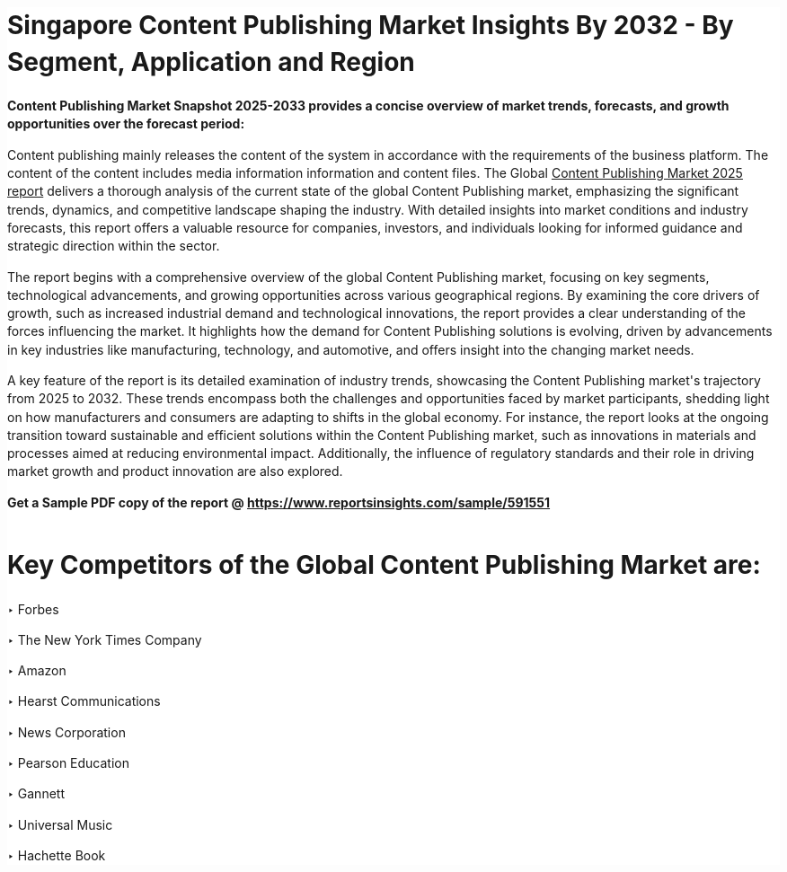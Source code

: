 # Singapore Content Publishing Market Insights By 2032 - By Segment, Application and Region

<strong>Content Publishing Market Snapshot 2025-2033 provides a concise overview of market trends, forecasts, and growth opportunities over the forecast period:</strong>

Content publishing mainly releases the content of the system in accordance with the requirements of the business platform. The content of the content includes media information information and content files. The Global <a href=https://www.reportsinsights.com/sample/591551>Content Publishing Market 2025 report</a> delivers a thorough analysis of the current state of the global Content Publishing market, emphasizing the significant trends, dynamics, and competitive landscape shaping the industry. With detailed insights into market conditions and industry forecasts, this report offers a valuable resource for companies, investors, and individuals looking for informed guidance and strategic direction within the sector.

The report begins with a comprehensive overview of the global Content Publishing market, focusing on key segments, technological advancements, and growing opportunities across various geographical regions. By examining the core drivers of growth, such as increased industrial demand and technological innovations, the report provides a clear understanding of the forces influencing the market. It highlights how the demand for Content Publishing solutions is evolving, driven by advancements in key industries like manufacturing, technology, and automotive, and offers insight into the changing market needs.

A key feature of the report is its detailed examination of industry trends, showcasing the Content Publishing market's trajectory from 2025 to 2032. These trends encompass both the challenges and opportunities faced by market participants, shedding light on how manufacturers and consumers are adapting to shifts in the global economy. For instance, the report looks at the ongoing transition toward sustainable and efficient solutions within the Content Publishing market, such as innovations in materials and processes aimed at reducing environmental impact. Additionally, the influence of regulatory standards and their role in driving market growth and product innovation are also explored.

<strong>Get a Sample PDF copy of the report @ <a href=https://www.reportsinsights.com/sample/591551>https://www.reportsinsights.com/sample/591551</a></strong>

# <strong>Key Competitors of the Global Content Publishing Market are:</strong>

‣ Forbes

‣ The New York Times Company

‣ Amazon

‣ Hearst Communications

‣ News Corporation

‣ Pearson Education

‣ Gannett

‣ Universal Music

‣ Hachette Book
